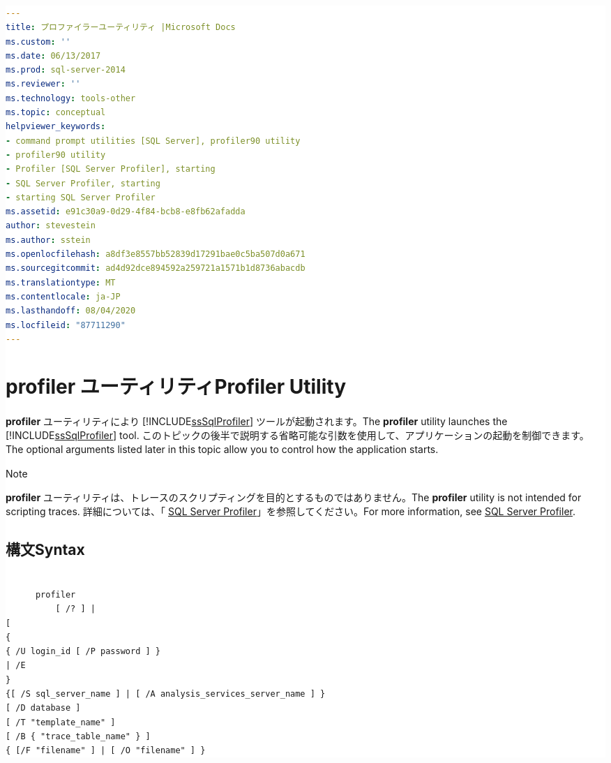 ```yaml
---
title: プロファイラーユーティリティ |Microsoft Docs
ms.custom: ''
ms.date: 06/13/2017
ms.prod: sql-server-2014
ms.reviewer: ''
ms.technology: tools-other
ms.topic: conceptual
helpviewer_keywords:
- command prompt utilities [SQL Server], profiler90 utility
- profiler90 utility
- Profiler [SQL Server Profiler], starting
- SQL Server Profiler, starting
- starting SQL Server Profiler
ms.assetid: e91c30a9-0d29-4f84-bcb8-e8fb62afadda
author: stevestein
ms.author: sstein
ms.openlocfilehash: a8df3e8557bb52839d17291bae0c5ba507d0a671
ms.sourcegitcommit: ad4d92dce894592a259721a1571b1d8736abacdb
ms.translationtype: MT
ms.contentlocale: ja-JP
ms.lasthandoff: 08/04/2020
ms.locfileid: "87711290"
---
```

# <a name="profiler-utility"></a><span data-ttu-id="b0a42-102">profiler ユーティリティ</span><span class="sxs-lookup"><span data-stu-id="b0a42-102">Profiler Utility</span></span>
  <span data-ttu-id="b0a42-103">**profiler** ユーティリティにより [!INCLUDE[ssSqlProfiler](../includes/sssqlprofiler-md.md)] ツールが起動されます。</span><span class="sxs-lookup"><span data-stu-id="b0a42-103">The **profiler** utility launches the [!INCLUDE[ssSqlProfiler](../includes/sssqlprofiler-md.md)] tool.</span></span> <span data-ttu-id="b0a42-104">このトピックの後半で説明する省略可能な引数を使用して、アプリケーションの起動を制御できます。</span><span class="sxs-lookup"><span data-stu-id="b0a42-104">The optional arguments listed later in this topic allow you to control how the application starts.</span></span>  
  
> [!NOTE]  
>  <span data-ttu-id="b0a42-105">**profiler** ユーティリティは、トレースのスクリプティングを目的とするものではありません。</span><span class="sxs-lookup"><span data-stu-id="b0a42-105">The **profiler** utility is not intended for scripting traces.</span></span> <span data-ttu-id="b0a42-106">詳細については、「 [SQL Server Profiler](sql-server-profiler/sql-server-profiler.md)」を参照してください。</span><span class="sxs-lookup"><span data-stu-id="b0a42-106">For more information, see [SQL Server Profiler](sql-server-profiler/sql-server-profiler.md).</span></span>  
  
## <a name="syntax"></a><span data-ttu-id="b0a42-107">構文</span><span class="sxs-lookup"><span data-stu-id="b0a42-107">Syntax</span></span>  
  
```  
  
      profiler  
          [ /? ] |  
[  
{  
{ /U login_id [ /P password ] }  
| /E  
}  
{[ /S sql_server_name ] | [ /A analysis_services_server_name ] }  
[ /D database ]  
[ /T "template_name" ]  
[ /B { "trace_table_name" } ]  
{ [/F "filename" ] | [ /O "filename" ] }  
```